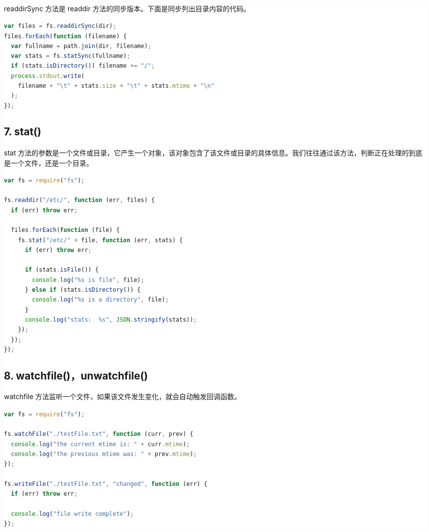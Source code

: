 readdirSync 方法是 readdir 方法的同步版本。下面是同步列出目录内容的代码。

```javascript
var files = fs.readdirSync(dir);
files.forEach(function (filename) {
  var fullname = path.join(dir, filename);
  var stats = fs.statSync(fullname);
  if (stats.isDirectory()) filename += "/";
  process.stdout.write(
    filename + "\t" + stats.size + "\t" + stats.mtime + "\n"
  );
});
```

## 7. stat()

stat 方法的参数是一个文件或目录，它产生一个对象，该对象包含了该文件或目录的具体信息。我们往往通过该方法，判断正在处理的到底是一个文件，还是一个目录。

```javascript
var fs = require("fs");

fs.readdir("/etc/", function (err, files) {
  if (err) throw err;

  files.forEach(function (file) {
    fs.stat("/etc/" + file, function (err, stats) {
      if (err) throw err;

      if (stats.isFile()) {
        console.log("%s is file", file);
      } else if (stats.isDirectory()) {
        console.log("%s is a directory", file);
      }
      console.log("stats:  %s", JSON.stringify(stats));
    });
  });
});
```

## 8. watchfile()，unwatchfile()

watchfile 方法监听一个文件，如果该文件发生变化，就会自动触发回调函数。

```javascript
var fs = require("fs");

fs.watchFile("./testFile.txt", function (curr, prev) {
  console.log("the current mtime is: " + curr.mtime);
  console.log("the previous mtime was: " + prev.mtime);
});

fs.writeFile("./testFile.txt", "changed", function (err) {
  if (err) throw err;

  console.log("file write complete");
});
```
